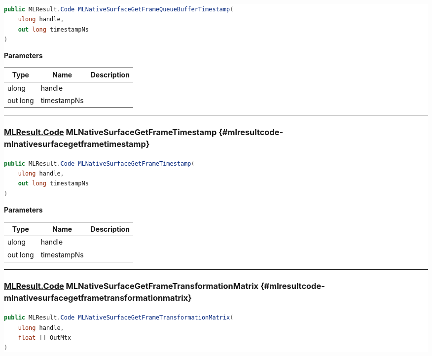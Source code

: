 ```csharp
public MLResult.Code MLNativeSurfaceGetFrameQueueBufferTimestamp(
    ulong handle,
    out long timestampNs
)
```


**Parameters**

| Type | Name  | Description  | 
|--|--|--|
| ulong |handle||
| out long |timestampNs||






-----------

### [MLResult.Code](/versioned_docs/version-22-Mar-2023/unity-api/api/UnityEngine.XR.MagicLeap/UnityEngine.XR.MagicLeap.MLResult.md#enums-code) MLNativeSurfaceGetFrameTimestamp {#mlresultcode-mlnativesurfacegetframetimestamp}

```csharp
public MLResult.Code MLNativeSurfaceGetFrameTimestamp(
    ulong handle,
    out long timestampNs
)
```


**Parameters**

| Type | Name  | Description  | 
|--|--|--|
| ulong |handle||
| out long |timestampNs||






-----------

### [MLResult.Code](/versioned_docs/version-22-Mar-2023/unity-api/api/UnityEngine.XR.MagicLeap/UnityEngine.XR.MagicLeap.MLResult.md#enums-code) MLNativeSurfaceGetFrameTransformationMatrix {#mlresultcode-mlnativesurfacegetframetransformationmatrix}

```csharp
public MLResult.Code MLNativeSurfaceGetFrameTransformationMatrix(
    ulong handle,
    float [] OutMtx
)
```
